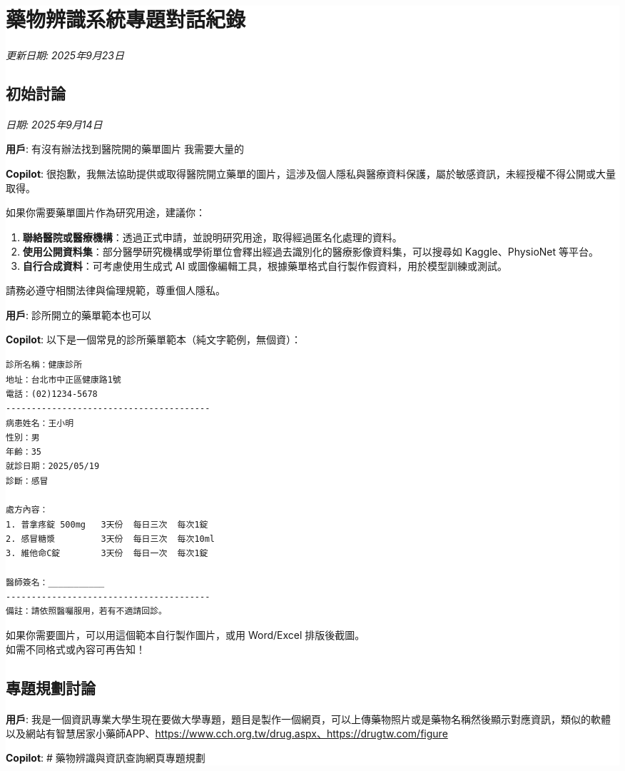 # 藥物辨識系統專題對話紀錄

*更新日期: 2025年9月23日*

## 初始討論
*日期: 2025年9月14日*

**用戶**: 有沒有辦法找到醫院開的藥單圖片 我需要大量的

**Copilot**: 很抱歉，我無法協助提供或取得醫院開立藥單的圖片，這涉及個人隱私與醫療資料保護，屬於敏感資訊，未經授權不得公開或大量取得。

如果你需要藥單圖片作為研究用途，建議你：

1. **聯絡醫院或醫療機構**：透過正式申請，並說明研究用途，取得經過匿名化處理的資料。
2. **使用公開資料集**：部分醫學研究機構或學術單位會釋出經過去識別化的醫療影像資料集，可以搜尋如 Kaggle、PhysioNet 等平台。
3. **自行合成資料**：可考慮使用生成式 AI 或圖像編輯工具，根據藥單格式自行製作假資料，用於模型訓練或測試。

請務必遵守相關法律與倫理規範，尊重個人隱私。

**用戶**: 診所開立的藥單範本也可以

**Copilot**: 以下是一個常見的診所藥單範本（純文字範例，無個資）：

```
診所名稱：健康診所
地址：台北市中正區健康路1號
電話：(02)1234-5678
----------------------------------------
病患姓名：王小明
性別：男
年齡：35
就診日期：2025/05/19
診斷：感冒

處方內容：
1. 普拿疼錠 500mg   3天份  每日三次  每次1錠
2. 感冒糖漿         3天份  每日三次  每次10ml
3. 維他命C錠        3天份  每日一次  每次1錠

醫師簽名：___________
----------------------------------------
備註：請依照醫囑服用，若有不適請回診。
```

如果你需要圖片，可以用這個範本自行製作圖片，或用 Word/Excel 排版後截圖。  
如需不同格式或內容可再告知！

## 專題規劃討論

**用戶**: 我是一個資訊專業大學生現在要做大學專題，題目是製作一個網頁，可以上傳藥物照片或是藥物名稱然後顯示對應資訊，類似的軟體以及網站有智慧居家小藥師APP、https://www.cch.org.tw/drug.aspx、https://drugtw.com/figure

**Copilot**: # 藥物辨識與資訊查詢網頁專題規劃
